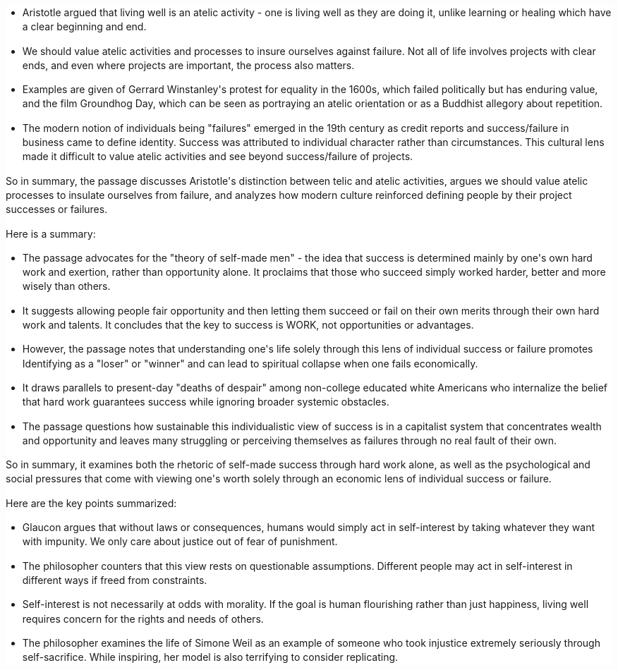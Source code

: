 - Aristotle argued that living well is an atelic activity - one is living well as they are doing it, unlike learning or healing which have a clear beginning and end. 

- We should value atelic activities and processes to insure ourselves against failure. Not all of life involves projects with clear ends, and even where projects are important, the process also matters. 

- Examples are given of Gerrard Winstanley's protest for equality in the 1600s, which failed politically but has enduring value, and the film Groundhog Day, which can be seen as portraying an atelic orientation or as a Buddhist allegory about repetition.

- The modern notion of individuals being "failures" emerged in the 19th century as credit reports and success/failure in business came to define identity. Success was attributed to individual character rather than circumstances. This cultural lens made it difficult to value atelic activities and see beyond success/failure of projects.

So in summary, the passage discusses Aristotle's distinction between telic and atelic activities, argues we should value atelic processes to insulate ourselves from failure, and analyzes how modern culture reinforced defining people by their project successes or failures.

 Here is a summary:

- The passage advocates for the "theory of self-made men" - the idea that success is determined mainly by one's own hard work and exertion, rather than opportunity alone. It proclaims that those who succeed simply worked harder, better and more wisely than others. 

- It suggests allowing people fair opportunity and then letting them succeed or fail on their own merits through their own hard work and talents. It concludes that the key to success is WORK, not opportunities or advantages. 

- However, the passage notes that understanding one's life solely through this lens of individual success or failure promotes Identifying as a "loser" or "winner" and can lead to spiritual collapse when one fails economically. 

- It draws parallels to present-day "deaths of despair" among non-college educated white Americans who internalize the belief that hard work guarantees success while ignoring broader systemic obstacles. 

- The passage questions how sustainable this individualistic view of success is in a capitalist system that concentrates wealth and opportunity and leaves many struggling or perceiving themselves as failures through no real fault of their own.

So in summary, it examines both the rhetoric of self-made success through hard work alone, as well as the psychological and social pressures that come with viewing one's worth solely through an economic lens of individual success or failure.

 Here are the key points summarized:

- Glaucon argues that without laws or consequences, humans would simply act in self-interest by taking whatever they want with impunity. We only care about justice out of fear of punishment. 

- The philosopher counters that this view rests on questionable assumptions. Different people may act in self-interest in different ways if freed from constraints. 

- Self-interest is not necessarily at odds with morality. If the goal is human flourishing rather than just happiness, living well requires concern for the rights and needs of others. 

- The philosopher examines the life of Simone Weil as an example of someone who took injustice extremely seriously through self-sacrifice. While inspiring, her model is also terrifying to consider replicating. 
